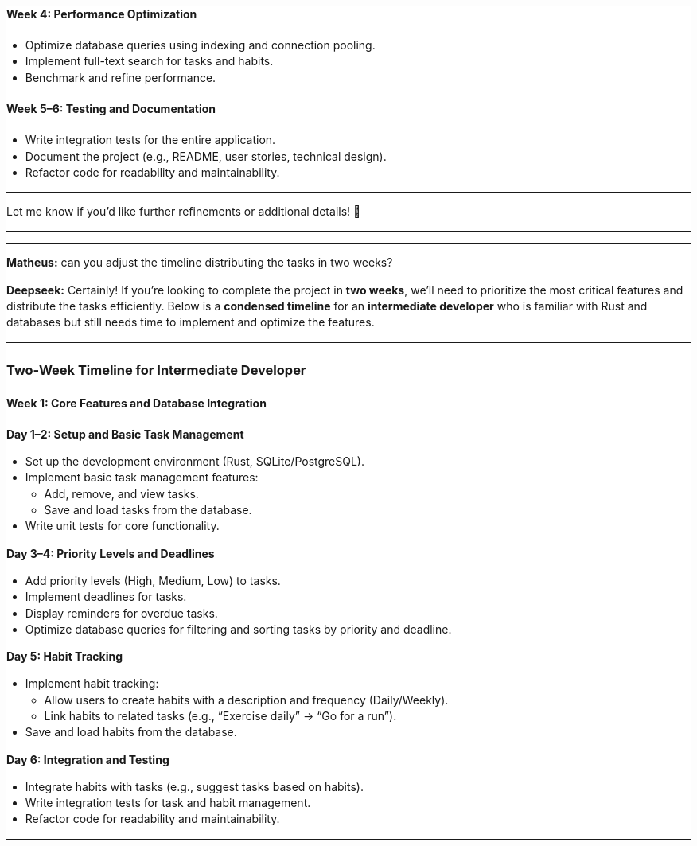 #### **Week 4: Performance Optimization**
- Optimize database queries using indexing and connection pooling.  
- Implement full-text search for tasks and habits.  
- Benchmark and refine performance.

#### **Week 5–6: Testing and Documentation**
- Write integration tests for the entire application.  
- Document the project (e.g., README, user stories, technical design).  
- Refactor code for readability and maintainability.

---

Let me know if you’d like further refinements or additional details! 🚀

---
---
**Matheus:** 
can you adjust the timeline distributing the tasks in two weeks?

**Deepseek:**
Certainly! If you’re looking to complete the project in **two weeks**, we’ll need to prioritize the most critical features and distribute the tasks efficiently. Below is a **condensed timeline** for an **intermediate developer** who is familiar with Rust and databases but still needs time to implement and optimize the features.

---

### **Two-Week Timeline for Intermediate Developer**

#### **Week 1: Core Features and Database Integration**
**Day 1–2: Setup and Basic Task Management**
- Set up the development environment (Rust, SQLite/PostgreSQL).  
- Implement basic task management features:  
  - Add, remove, and view tasks.  
  - Save and load tasks from the database.  
- Write unit tests for core functionality.

**Day 3–4: Priority Levels and Deadlines**
- Add priority levels (High, Medium, Low) to tasks.  
- Implement deadlines for tasks.  
- Display reminders for overdue tasks.  
- Optimize database queries for filtering and sorting tasks by priority and deadline.

**Day 5: Habit Tracking**
- Implement habit tracking:  
  - Allow users to create habits with a description and frequency (Daily/Weekly).  
  - Link habits to related tasks (e.g., “Exercise daily” → “Go for a run”).  
- Save and load habits from the database.

**Day 6: Integration and Testing**
- Integrate habits with tasks (e.g., suggest tasks based on habits).  
- Write integration tests for task and habit management.  
- Refactor code for readability and maintainability.

---